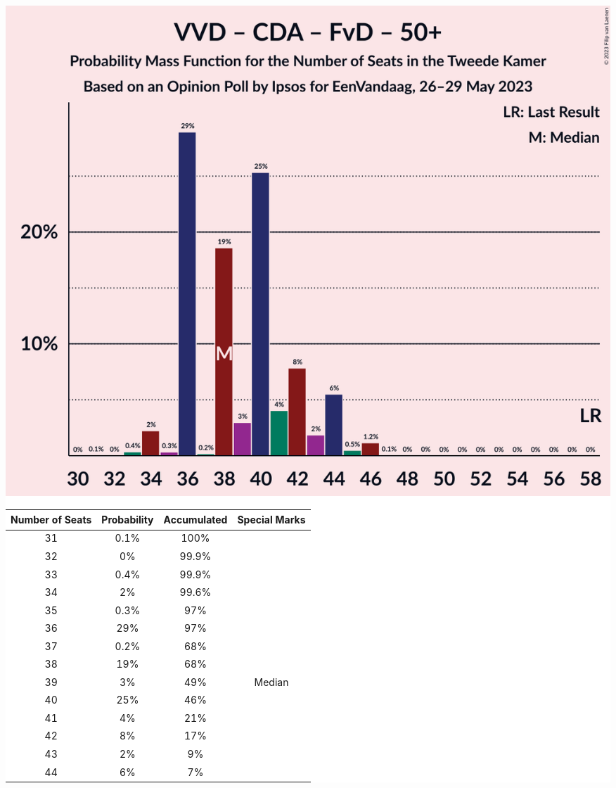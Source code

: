 ![Graph with seats probability mass function not yet produced](2023-05-29-Ipsos-coalitions-seats-pmf-vvd–cda–fvd–50.png "Seats Probability Mass Function")

| Number of Seats | Probability | Accumulated | Special Marks |
|:---------------:|:-----------:|:-----------:|:-------------:|
| 31 | 0.1% | 100% |  |
| 32 | 0% | 99.9% |  |
| 33 | 0.4% | 99.9% |  |
| 34 | 2% | 99.6% |  |
| 35 | 0.3% | 97% |  |
| 36 | 29% | 97% |  |
| 37 | 0.2% | 68% |  |
| 38 | 19% | 68% |  |
| 39 | 3% | 49% | Median |
| 40 | 25% | 46% |  |
| 41 | 4% | 21% |  |
| 42 | 8% | 17% |  |
| 43 | 2% | 9% |  |
| 44 | 6% | 7% |  |